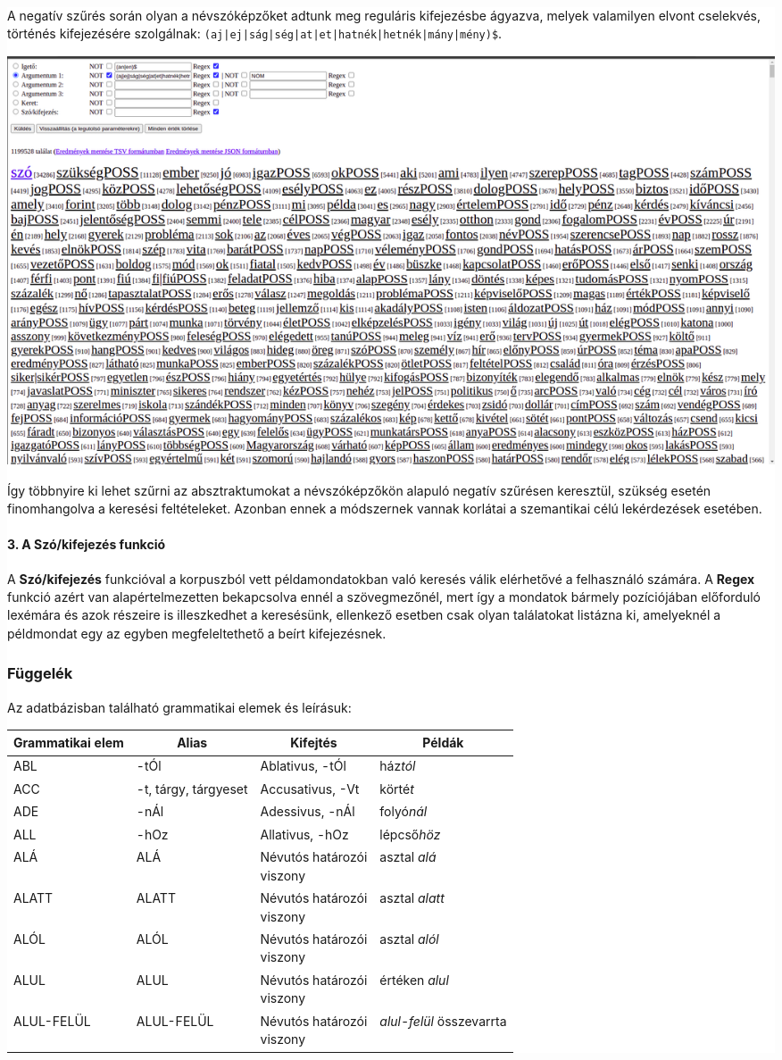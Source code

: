 A negatív szűrés során olyan a névszóképzőket adtunk meg reguláris kifejezésbe ágyazva, 
melyek valamilyen elvont cselekvés, történés kifejezésére szolgálnak: `(aj|ej|ság|ség|at|et|hatnék|hetnék|mány|mény)$`.

![notnot](imgs/notnot.png)

Így többnyire ki lehet szűrni az absztraktumokat a névszóképzőkön alapuló negatív szűrésen
keresztül, szükség esetén finomhangolva a keresési feltételeket.
Azonban ennek a módszernek vannak korlátai a szemantikai célú lekérdezések esetében.

#### 3. A Szó/kifejezés funkció

A **Szó/kifejezés** funkcióval a korpuszból vett példamondatokban való keresés válik elérhetővé a felhasználó számára. 
A **Regex** funkció azért van alapértelmezetten bekapcsolva ennél a szövegmezőnél,
mert így a mondatok bármely pozíciójában előforduló lexémára és azok részeire is illeszkedhet a keresésünk,
ellenkező esetben csak olyan találatokat listázna ki, amelyeknél a példmondat egy az egyben megfeleltethető
a beírt kifejezésnek.

### Függelék

Az adatbázisban található grammatikai elemek és leírásuk:

| Grammatikai elem | Alias                     | Kifejtés                                   | Példák                            |
|------------------|---------------------------|--------------------------------------------|-----------------------------------|
| ABL              | -tÓl                      | Ablativus, -tÓl                            | ház*tól*                          |
| ACC              | -t, tárgy, tárgyeset      | Accusativus, -Vt                           | körté*t*                          |
| ADE              | -nÁl                      | Adessivus, -nÁl                            | folyó*nál*                        |
| ALL              | -hOz                      | Allativus, -hOz                            | lépcső*höz*                       |
| ALÁ              | ALÁ                       | Névutós határozói <br />viszony            | asztal *alá*                      |
| ALATT            | ALATT                     | Névutós határozói <br />viszony            | asztal *alatt*                    |
| ALÓL             | ALÓL                      | Névutós határozói <br />viszony            | asztal *alól*                     |
| ALUL             | ALUL                      | Névutós határozói <br />viszony            | értéken *alul*                    |
| ALUL-FELÜL       | ALUL-FELÜL                | Névutós határozói <br />viszony            | *alul-felül* összevarrta          |
